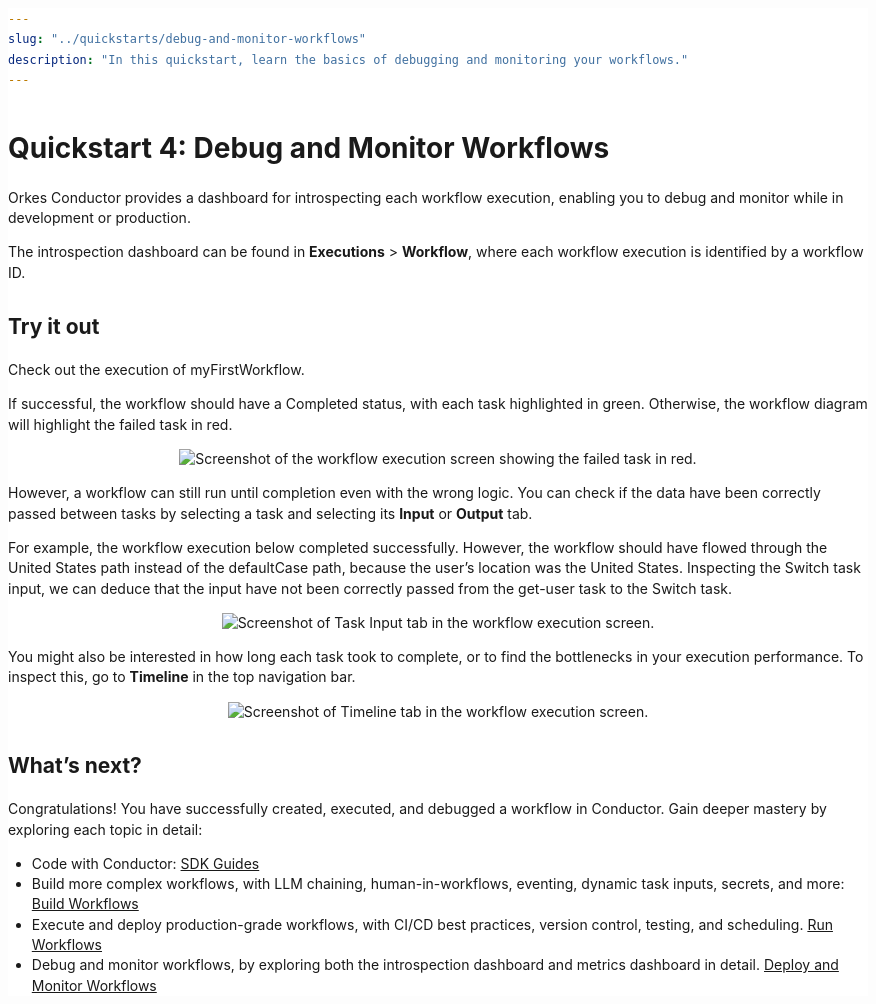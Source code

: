 ```yaml
---
slug: "../quickstarts/debug-and-monitor-workflows"
description: "In this quickstart, learn the basics of debugging and monitoring your workflows."
---
```


# Quickstart 4: Debug and Monitor Workflows
Orkes Conductor provides a dashboard for introspecting each workflow execution, enabling you to debug and monitor while in development or production.

The introspection dashboard can be found in **Executions** > **Workflow**, where each workflow execution is identified by a workflow ID.

## Try it out

Check out the execution of myFirstWorkflow.

If successful, the workflow should have a Completed status, with each task highlighted in green. Otherwise, the workflow diagram will highlight the failed task in red.

<p align="center"><img src="/content/img/getting-started/getting_started-failed_task_introspection.png" alt="Screenshot of the workflow execution screen showing the failed task in red." width="100%" height="auto"></img></p>

However, a workflow can still run until completion even with the wrong logic. You can check if the data have been correctly passed between tasks by selecting a task and selecting its **Input** or **Output** tab.

For example, the workflow execution below completed successfully. However, the workflow should have flowed through the United States path instead of the defaultCase path, because the user’s location was the United States. Inspecting the Switch task input, we can deduce that the input have not been correctly passed from the get-user task to the Switch task.

<p align="center"><img src="/content/img/getting-started/getting_started-input_introspection.png" alt="Screenshot of Task Input tab in the workflow execution screen." width="100%" height="auto"></img></p>

You might also be interested in how long each task took to complete, or to find the bottlenecks in your execution performance. To inspect this, go to **Timeline** in the top navigation bar.

<p align="center"><img src="/content/img/getting-started/getting_started-timeline_introspection.png" alt="Screenshot of Timeline tab in the workflow execution screen." width="100%" height="auto"></img></p>

## What’s next?
Congratulations! You have successfully created, executed, and debugged a workflow in Conductor. Gain deeper mastery by exploring each topic in detail:
* Code with Conductor: [SDK Guides](../category/sdks)
* Build more complex workflows, with LLM chaining, human-in-workflows, eventing, dynamic task inputs, secrets, and more: [Build Workflows](../developer-guides/building-workflows)
* Execute and deploy production-grade workflows, with CI/CD best practices, version control, testing, and scheduling. [Run Workflows](../developer-guides/running-workflows)
* Debug and monitor workflows, by exploring both the introspection dashboard and metrics dashboard in detail. [Deploy and Monitor Workflows](../developer-guides/deploying-workflows)
